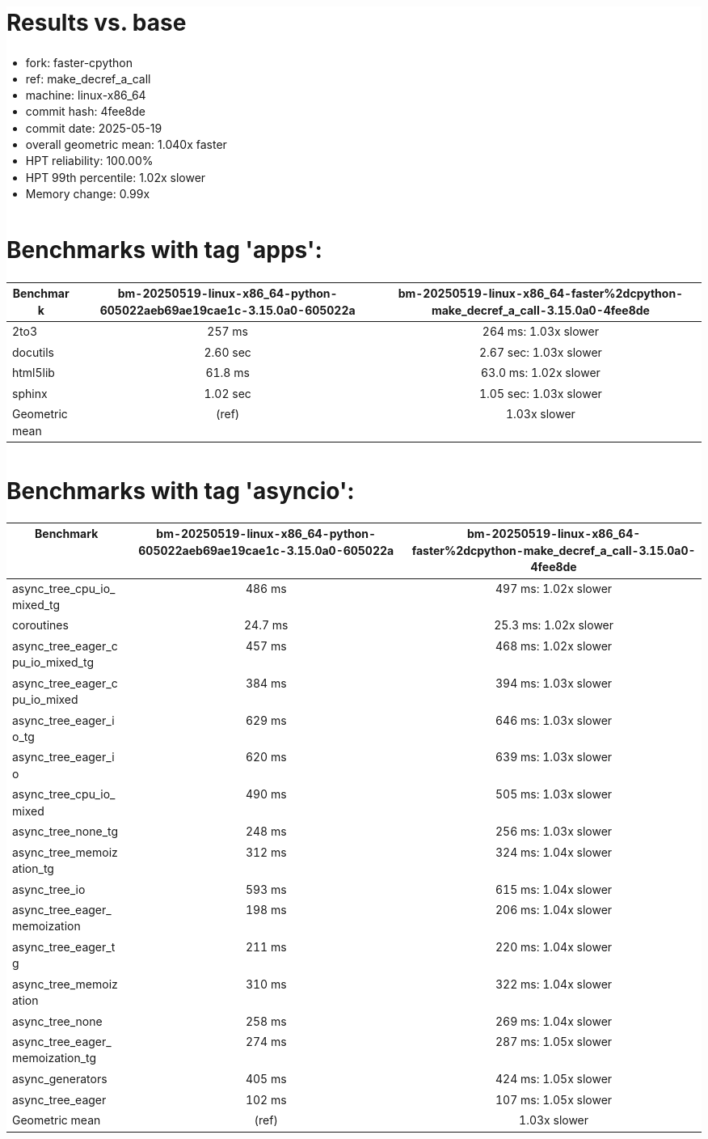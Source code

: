# Results vs. base

- fork: faster-cpython
- ref: make_decref_a_call
- machine: linux-x86_64
- commit hash: 4fee8de
- commit date: 2025-05-19
- overall geometric mean: 1.040x faster
- HPT reliability: 100.00%
- HPT 99th percentile: 1.02x slower
- Memory change: 0.99x

Benchmarks with tag 'apps':
===========================

| Benchmark      | bm-20250519-linux-x86_64-python-605022aeb69ae19cae1c-3.15.0a0-605022a | bm-20250519-linux-x86_64-faster%2dcpython-make_decref_a_call-3.15.0a0-4fee8de |
|----------------|:---------------------------------------------------------------------:|:-----------------------------------------------------------------------------:|
| 2to3           | 257 ms                                                                | 264 ms: 1.03x slower                                                          |
| docutils       | 2.60 sec                                                              | 2.67 sec: 1.03x slower                                                        |
| html5lib       | 61.8 ms                                                               | 63.0 ms: 1.02x slower                                                         |
| sphinx         | 1.02 sec                                                              | 1.05 sec: 1.03x slower                                                        |
| Geometric mean | (ref)                                                                 | 1.03x slower                                                                  |

Benchmarks with tag 'asyncio':
==============================

| Benchmark                        | bm-20250519-linux-x86_64-python-605022aeb69ae19cae1c-3.15.0a0-605022a | bm-20250519-linux-x86_64-faster%2dcpython-make_decref_a_call-3.15.0a0-4fee8de |
|----------------------------------|:---------------------------------------------------------------------:|:-----------------------------------------------------------------------------:|
| async_tree_cpu_io_mixed_tg       | 486 ms                                                                | 497 ms: 1.02x slower                                                          |
| coroutines                       | 24.7 ms                                                               | 25.3 ms: 1.02x slower                                                         |
| async_tree_eager_cpu_io_mixed_tg | 457 ms                                                                | 468 ms: 1.02x slower                                                          |
| async_tree_eager_cpu_io_mixed    | 384 ms                                                                | 394 ms: 1.03x slower                                                          |
| async_tree_eager_io_tg           | 629 ms                                                                | 646 ms: 1.03x slower                                                          |
| async_tree_eager_io              | 620 ms                                                                | 639 ms: 1.03x slower                                                          |
| async_tree_cpu_io_mixed          | 490 ms                                                                | 505 ms: 1.03x slower                                                          |
| async_tree_none_tg               | 248 ms                                                                | 256 ms: 1.03x slower                                                          |
| async_tree_memoization_tg        | 312 ms                                                                | 324 ms: 1.04x slower                                                          |
| async_tree_io                    | 593 ms                                                                | 615 ms: 1.04x slower                                                          |
| async_tree_eager_memoization     | 198 ms                                                                | 206 ms: 1.04x slower                                                          |
| async_tree_eager_tg              | 211 ms                                                                | 220 ms: 1.04x slower                                                          |
| async_tree_memoization           | 310 ms                                                                | 322 ms: 1.04x slower                                                          |
| async_tree_none                  | 258 ms                                                                | 269 ms: 1.04x slower                                                          |
| async_tree_eager_memoization_tg  | 274 ms                                                                | 287 ms: 1.05x slower                                                          |
| async_generators                 | 405 ms                                                                | 424 ms: 1.05x slower                                                          |
| async_tree_eager                 | 102 ms                                                                | 107 ms: 1.05x slower                                                          |
| Geometric mean                   | (ref)                                                                 | 1.03x slower                                                                  |
